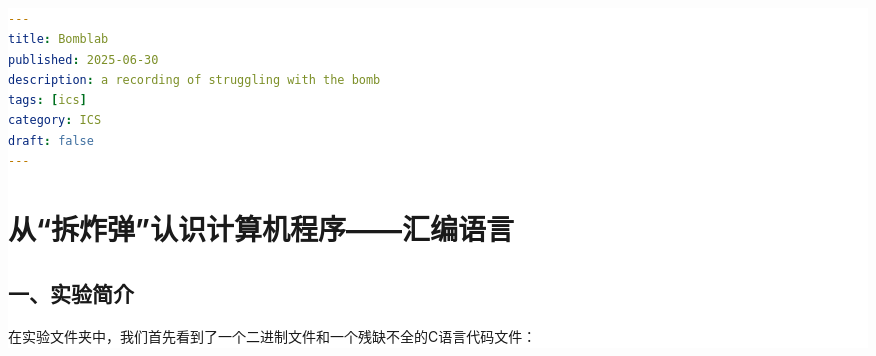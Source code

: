 ```yaml
---
title: Bomblab
published: 2025-06-30
description: a recording of struggling with the bomb
tags: [ics]
category: ICS
draft: false
---
```


# 从“拆炸弹”认识计算机程序——汇编语言
## 一、实验简介
在实验文件夹中，我们首先看到了一个二进制文件和一个残缺不全的C语言代码文件：